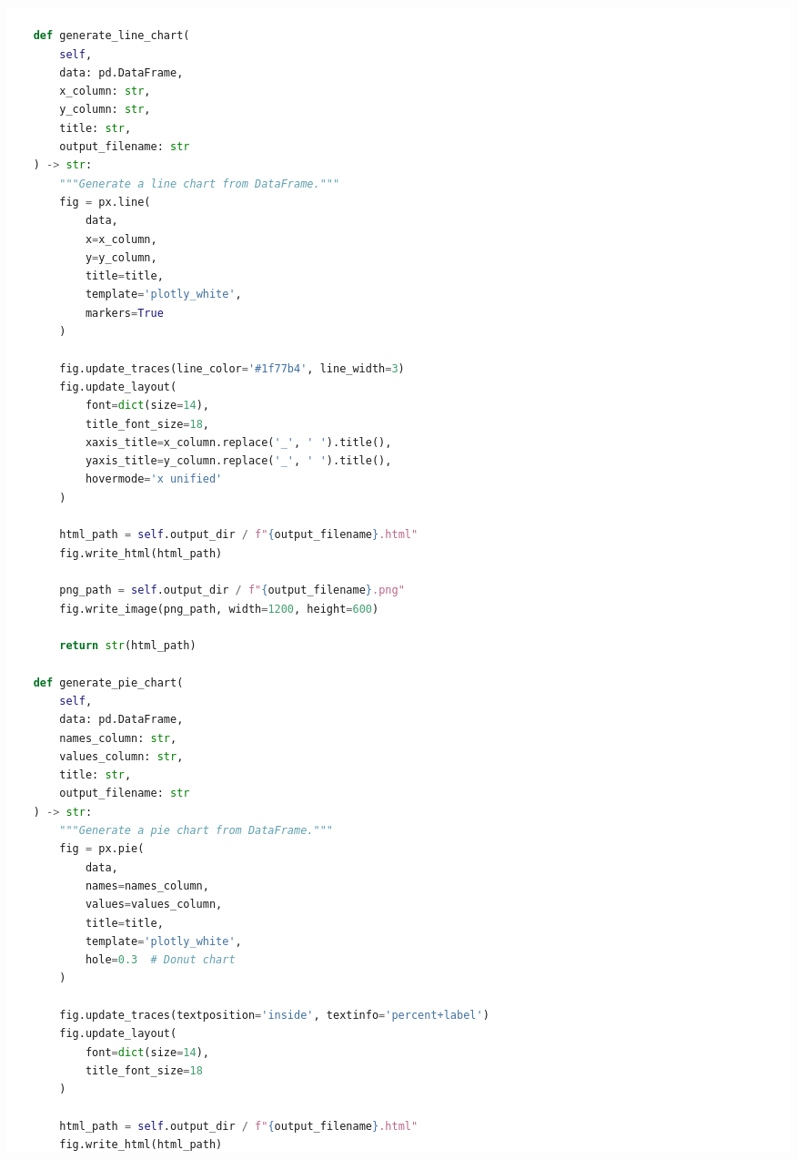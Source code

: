 ```python

    def generate_line_chart(
        self,
        data: pd.DataFrame,
        x_column: str,
        y_column: str,
        title: str,
        output_filename: str
    ) -> str:
        """Generate a line chart from DataFrame."""
        fig = px.line(
            data,
            x=x_column,
            y=y_column,
            title=title,
            template='plotly_white',
            markers=True
        )

        fig.update_traces(line_color='#1f77b4', line_width=3)
        fig.update_layout(
            font=dict(size=14),
            title_font_size=18,
            xaxis_title=x_column.replace('_', ' ').title(),
            yaxis_title=y_column.replace('_', ' ').title(),
            hovermode='x unified'
        )

        html_path = self.output_dir / f"{output_filename}.html"
        fig.write_html(html_path)

        png_path = self.output_dir / f"{output_filename}.png"
        fig.write_image(png_path, width=1200, height=600)

        return str(html_path)

    def generate_pie_chart(
        self,
        data: pd.DataFrame,
        names_column: str,
        values_column: str,
        title: str,
        output_filename: str
    ) -> str:
        """Generate a pie chart from DataFrame."""
        fig = px.pie(
            data,
            names=names_column,
            values=values_column,
            title=title,
            template='plotly_white',
            hole=0.3  # Donut chart
        )

        fig.update_traces(textposition='inside', textinfo='percent+label')
        fig.update_layout(
            font=dict(size=14),
            title_font_size=18
        )

        html_path = self.output_dir / f"{output_filename}.html"
        fig.write_html(html_path)

```